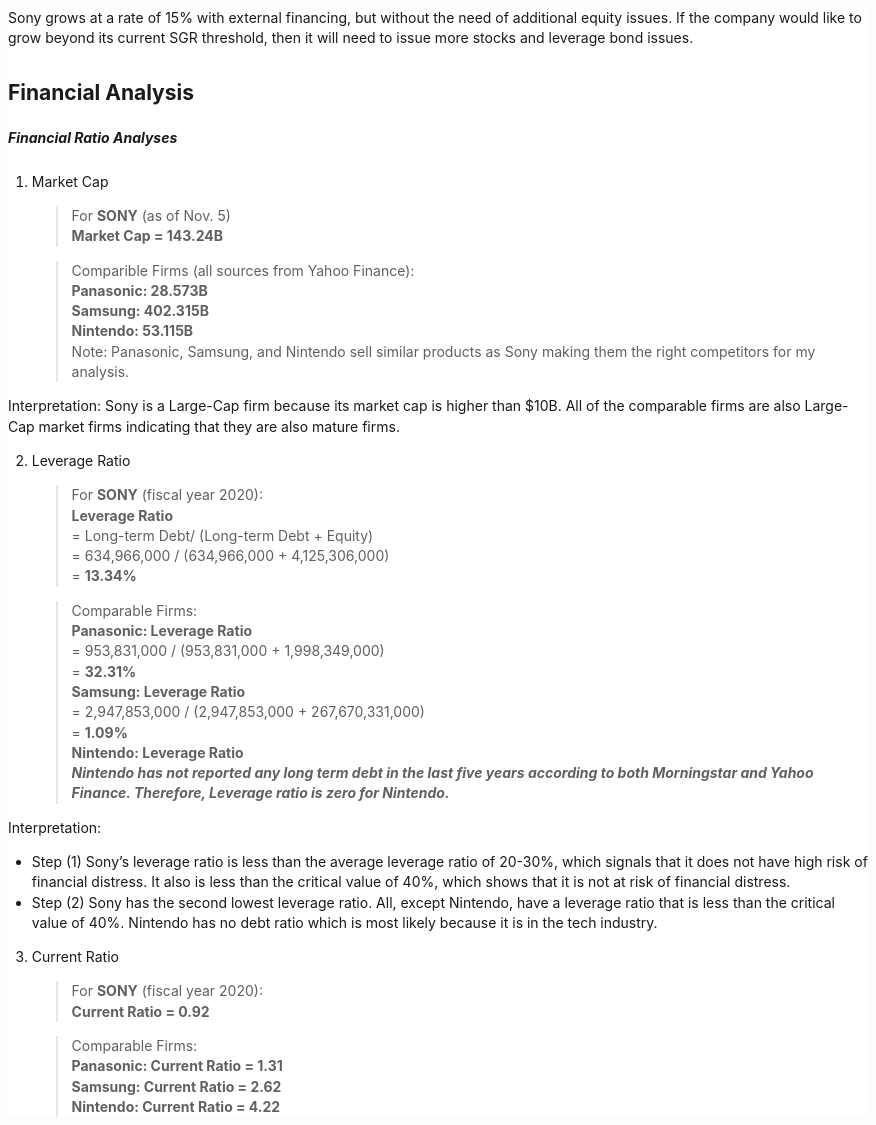 Sony grows at a rate of 15% with external financing, but without the need of additional equity issues. If the company would like to grow beyond its current SGR threshold, then it will need to issue more stocks and leverage bond issues. 

## Financial Analysis

##### Financial Ratio Analyses
1. Market Cap
    > For **SONY** (as of Nov. 5)          
    **Market Cap = 143.24B**  

    > Comparible Firms (all sources from Yahoo Finance):  
    **Panasonic: 28.573B  
    Samsung: 402.315B  
    Nintendo: 53.115B**  
    Note: Panasonic, Samsung, and Nintendo sell similar products as Sony making them the right competitors for my analysis.  

Interpretation:
Sony is a Large-Cap firm because its market cap is higher than $10B. All of the comparable firms are also Large-Cap market firms indicating that they are also mature firms.

2. Leverage Ratio
    >  For **SONY** (fiscal year 2020):  
    > **Leverage Ratio**  
    = Long-term Debt/ (Long-term Debt + Equity)   
    = 634,966,000 / (634,966,000 + 4,125,306,000)   
    = **13.34%**   

    > Comparable Firms:  
    **Panasonic: Leverage Ratio**  
    = 953,831,000 / (953,831,000 + 1,998,349,000)  
    = **32.31%**  
    **Samsung: Leverage Ratio**  
    = 2,947,853,000 / (2,947,853,000 + 267,670,331,000)  
    = **1.09%**  
    **Nintendo: Leverage Ratio**  
    ***Nintendo has not reported any long term debt in the last five years according to both Morningstar and Yahoo Finance. Therefore, Leverage ratio is zero for Nintendo.***  

Interpretation:
- Step (1) Sony’s leverage ratio is less than the average leverage ratio of 20-30%, which signals that it does not have high risk of financial distress. It also is less than the critical value of 40%, which shows that it is not at risk of financial distress.
- Step (2) Sony has the second lowest leverage ratio. All, except Nintendo, have a leverage ratio that is less than the critical value of 40%. Nintendo has no debt ratio which is most likely because it is in the tech industry.
3. Current Ratio
    > For **SONY** (fiscal year 2020):  
    **Current Ratio = 0.92**  

    > Comparable Firms:  
    **Panasonic: Current Ratio = 1.31  
    Samsung: Current Ratio = 2.62  
    Nintendo: Current Ratio = 4.22**
